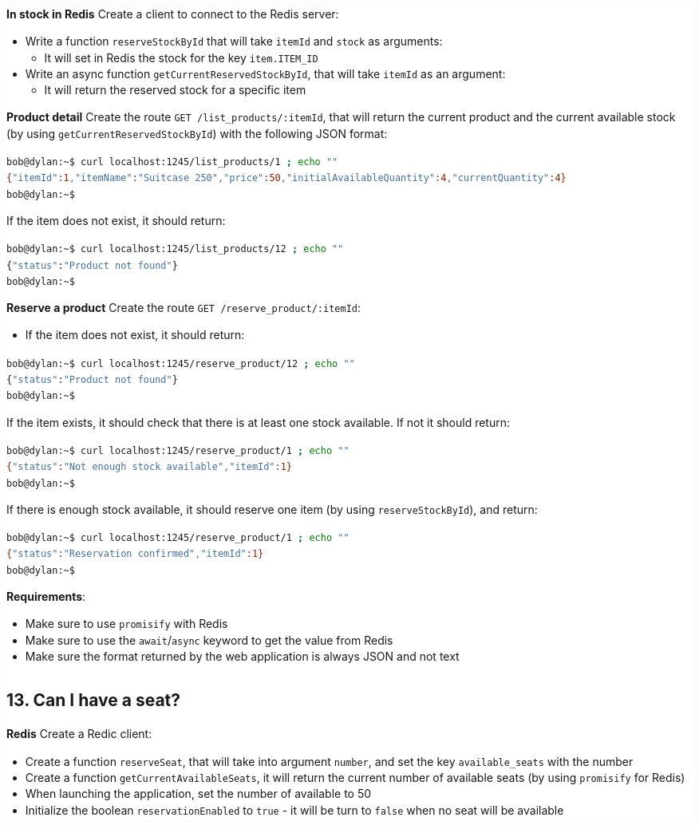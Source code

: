 **In stock in Redis**
Create a client to connect to the Redis server:
* Write a function ```reserveStockById``` that will take ```itemId``` and ```stock``` as arguments:
    * It will set in Redis the stock for the key ```item.ITEM_ID```
* Write an async function ```getCurrentReservedStockById```, that will take ```itemId``` as an argument:
    * It will return the reserved stock for a specific item

**Product detail**
Create the route ```GET /list_products/:itemId```, that will return the current product and the current available stock (by using ```getCurrentReservedStockById```) with the following JSON format:
```sh
bob@dylan:~$ curl localhost:1245/list_products/1 ; echo ""
{"itemId":1,"itemName":"Suitcase 250","price":50,"initialAvailableQuantity":4,"currentQuantity":4}
bob@dylan:~$ 
```

If the item does not exist, it should return:
```sh
bob@dylan:~$ curl localhost:1245/list_products/12 ; echo ""
{"status":"Product not found"}
bob@dylan:~$ 
```

**Reserve a product**
Create the route ```GET /reserve_product/:itemId```:
* If the item does not exist, it should return:
```sh
bob@dylan:~$ curl localhost:1245/reserve_product/12 ; echo ""
{"status":"Product not found"}
bob@dylan:~$ 
```

If the item exists, it should check that there is at least one stock available. If not it should return:
```sh
bob@dylan:~$ curl localhost:1245/reserve_product/1 ; echo ""
{"status":"Not enough stock available","itemId":1}
bob@dylan:~$ 
```

If there is enough stock available, it should reserve one item (by using ```reserveStockById```), and return:
```sh
bob@dylan:~$ curl localhost:1245/reserve_product/1 ; echo ""
{"status":"Reservation confirmed","itemId":1}
bob@dylan:~$ 
```

**Requirements**:
* Make sure to use ```promisify``` with Redis
* Make sure to use the ```await```/```async``` keyword to get the value from Redis
* Make sure the format returned by the web application is always JSON and not text

## 13. Can I have a seat?
**Redis**
Create a Redic client:
* Create a function ```reserveSeat```, that will take into argument ```number```, and set the key ```available_seats``` with the number
* Create a function ```getCurrentAvailableSeats```, it will return the current number of available seats (by using ```promisify``` for Redis)
* When launching the application, set the number of available to 50
* Initialize the boolean ```reservationEnabled``` to ```true``` - it will be turn to ```false``` when no seat will be available

